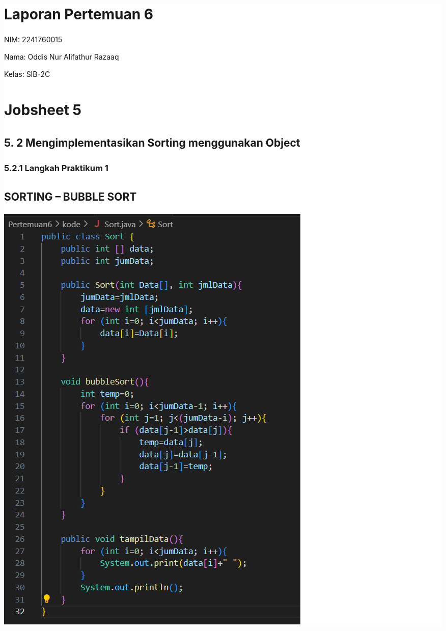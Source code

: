 # Laporan Pertemuan 6
NIM: 2241760015

Nama: Oddis Nur Alifathur Razaaq

Kelas: SIB-2C

# Jobsheet 5
## 5. 2 Mengimplementasikan Sorting menggunakan Object
### 5.2.1 Langkah Praktikum 1

SORTING – BUBBLE SORT
- 

<img src="gambar/Sort(bubble sort).png">
